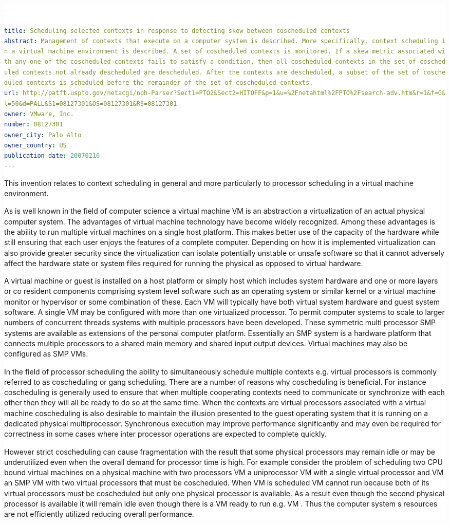 ```yaml
---

title: Scheduling selected contexts in response to detecting skew between coscheduled contexts
abstract: Management of contexts that execute on a computer system is described. More specifically, context scheduling in a virtual machine environment is described. A set of coscheduled contexts is monitored. If a skew metric associated with any one of the coscheduled contexts fails to satisfy a condition, then all coscheduled contexts in the set of coscheduled contexts not already descheduled are descheduled. After the contexts are descheduled, a subset of the set of coscheduled contexts is scheduled before the remainder of the set of coscheduled contexts.
url: http://patft.uspto.gov/netacgi/nph-Parser?Sect1=PTO2&Sect2=HITOFF&p=1&u=%2Fnetahtml%2FPTO%2Fsearch-adv.htm&r=1&f=G&l=50&d=PALL&S1=08127301&OS=08127301&RS=08127301
owner: VMware, Inc.
number: 08127301
owner_city: Palo Alto
owner_country: US
publication_date: 20070216
---
```

This invention relates to context scheduling in general and more particularly to processor scheduling in a virtual machine environment.

As is well known in the field of computer science a virtual machine VM is an abstraction a virtualization of an actual physical computer system. The advantages of virtual machine technology have become widely recognized. Among these advantages is the ability to run multiple virtual machines on a single host platform. This makes better use of the capacity of the hardware while still ensuring that each user enjoys the features of a complete computer. Depending on how it is implemented virtualization can also provide greater security since the virtualization can isolate potentially unstable or unsafe software so that it cannot adversely affect the hardware state or system files required for running the physical as opposed to virtual hardware.

A virtual machine or guest is installed on a host platform or simply host which includes system hardware and one or more layers or co resident components comprising system level software such as an operating system or similar kernel or a virtual machine monitor or hypervisor or some combination of these. Each VM will typically have both virtual system hardware and guest system software. A single VM may be configured with more than one virtualized processor. To permit computer systems to scale to larger numbers of concurrent threads systems with multiple processors have been developed. These symmetric multi processor SMP systems are available as extensions of the personal computer platform. Essentially an SMP system is a hardware platform that connects multiple processors to a shared main memory and shared input output devices. Virtual machines may also be configured as SMP VMs.

In the field of processor scheduling the ability to simultaneously schedule multiple contexts e.g. virtual processors is commonly referred to as coscheduling or gang scheduling. There are a number of reasons why coscheduling is beneficial. For instance coscheduling is generally used to ensure that when multiple cooperating contexts need to communicate or synchronize with each other then they will all be ready to do so at the same time. When the contexts are virtual processors associated with a virtual machine coscheduling is also desirable to maintain the illusion presented to the guest operating system that it is running on a dedicated physical multiprocessor. Synchronous execution may improve performance significantly and may even be required for correctness in some cases where inter processor operations are expected to complete quickly.

However strict coscheduling can cause fragmentation with the result that some physical processors may remain idle or may be underutilized even when the overall demand for processor time is high. For example consider the problem of scheduling two CPU bound virtual machines on a physical machine with two processors VM a uniprocessor VM with a single virtual processor and VM an SMP VM with two virtual processors that must be coscheduled. When VM is scheduled VM cannot run because both of its virtual processors must be coscheduled but only one physical processor is available. As a result even though the second physical processor is available it will remain idle even though there is a VM ready to run e.g. VM . Thus the computer system s resources are not efficiently utilized reducing overall performance.
